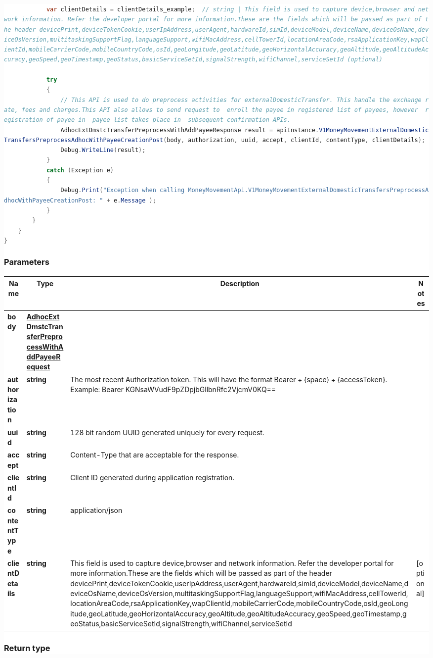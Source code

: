 ```csharp
            var clientDetails = clientDetails_example;  // string | This field is used to capture device,browser and network information. Refer the developer portal for more information.These are the fields which will be passed as part of the header devicePrint,deviceTokenCookie,userIpAddress,userAgent,hardwareId,simId,deviceModel,deviceName,deviceOsName,deviceOsVersion,multitaskingSupportFlag,languageSupport,wifiMacAddress,cellTowerId,locationAreaCode,rsaApplicationKey,wapClientId,mobileCarrierCode,mobileCountryCode,osId,geoLongitude,geoLatitude,geoHorizontalAccuracy,geoAltitude,geoAltitudeAccuracy,geoSpeed,geoTimestamp,geoStatus,basicServiceSetId,signalStrength,wifiChannel,serviceSetId (optional) 

            try
            {
                // This API is used to do preprocess activities for externalDomesticTransfer. This handle the exchange rate, fees and charges.This API also allows to send request to  enroll the payee in registered list of payees, however  registration of payee in  payee list takes place in  subsequent confirmation APIs.
                AdhocExtDmstcTransferPreprocessWithAddPayeeResponse result = apiInstance.V1MoneyMovementExternalDomesticTransfersPreprocessAdhocWithPayeeCreationPost(body, authorization, uuid, accept, clientId, contentType, clientDetails);
                Debug.WriteLine(result);
            }
            catch (Exception e)
            {
                Debug.Print("Exception when calling MoneyMovementApi.V1MoneyMovementExternalDomesticTransfersPreprocessAdhocWithPayeeCreationPost: " + e.Message );
            }
        }
    }
}
```

### Parameters

Name | Type | Description  | Notes
------------- | ------------- | ------------- | -------------
 **body** | [**AdhocExtDmstcTransferPreprocessWithAddPayeeRequest**](AdhocExtDmstcTransferPreprocessWithAddPayeeRequest.md)|  | 
 **authorization** | **string**| The most recent Authorization token. This will have the format Bearer + {space} + {accessToken}. Example: Bearer KGNsaWVudF9pZDpjbGllbnRfc2VjcmV0KQ&#x3D;&#x3D; | 
 **uuid** | **string**| 128 bit random UUID generated uniquely for every request. | 
 **accept** | **string**| Content-Type that are acceptable for the response. | 
 **clientId** | **string**| Client ID generated during application registration. | 
 **contentType** | **string**| application/json | 
 **clientDetails** | **string**| This field is used to capture device,browser and network information. Refer the developer portal for more information.These are the fields which will be passed as part of the header devicePrint,deviceTokenCookie,userIpAddress,userAgent,hardwareId,simId,deviceModel,deviceName,deviceOsName,deviceOsVersion,multitaskingSupportFlag,languageSupport,wifiMacAddress,cellTowerId,locationAreaCode,rsaApplicationKey,wapClientId,mobileCarrierCode,mobileCountryCode,osId,geoLongitude,geoLatitude,geoHorizontalAccuracy,geoAltitude,geoAltitudeAccuracy,geoSpeed,geoTimestamp,geoStatus,basicServiceSetId,signalStrength,wifiChannel,serviceSetId | [optional] 

### Return type

